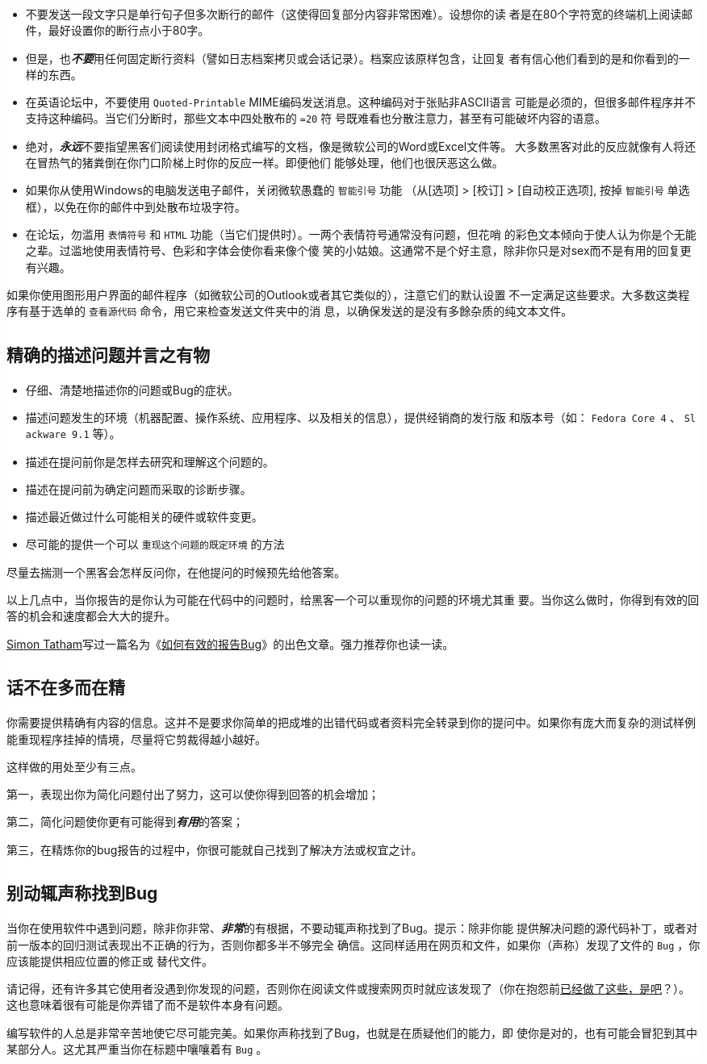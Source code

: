 - 不要发送一段文字只是单行句子但多次断行的邮件（这使得回复部分内容非常困难）。设想你的读 者是在80个字符宽的终端机上阅读邮件，最好设置你的断行点小于80字。 

- 但是，也***不要***用任何固定断行资料（譬如日志档案拷贝或会话记录）。档案应该原样包含，让回复 者有信心他们看到的是和你看到的一样的东西。 

- 在英语论坛中，不要使用 `Quoted-Printable` MIME编码发送消息。这种编码对于张贴非ASCII语言 可能是必须的，但很多邮件程序并不支持这种编码。当它们分断时，那些文本中四处散布的 `=20` 符 号既难看也分散注意力，甚至有可能破坏内容的语意。 

- 绝对，***永远***不要指望黑客们阅读使用封闭格式编写的文档，像是微软公司的Word或Excel文件等。 大多数黑客对此的反应就像有人将还在冒热气的猪粪倒在你门口阶梯上时你的反应一样。即便他们 能够处理，他们也很厌恶这么做。

- 如果你从使用Windows的电脑发送电子邮件，关闭微软愚蠢的 `智能引号` 功能 （从[选项] > [校订] > [自动校正选项], 按掉 `智能引号` 单选框），以免在你的邮件中到处散布垃圾字符。

- 在论坛，勿滥用 `表情符号` 和 `HTML` 功能（当它们提供时）。一两个表情符号通常没有问题，但花哨 的彩色文本倾向于使人认为你是个无能之辈。过滥地使用表情符号、色彩和字体会使你看来像个傻 笑的小姑娘。这通常不是个好主意，除非你只是对sex而不是有用的回复更有兴趣。

如果你使用图形用户界面的邮件程序（如微软公司的Outlook或者其它类似的），注意它们的默认设置 不一定满足这些要求。大多数这类程序有基于选单的 `查看源代码` 命令，用它来检查发送文件夹中的消 息，以确保发送的是没有多餘杂质的纯文本文件。

## 精确的描述问题并言之有物

- 仔细、清楚地描述你的问题或Bug的症状。

- 描述问题发生的环境（机器配置、操作系统、应用程序、以及相关的信息），提供经销商的发行版 和版本号（如： `Fedora Core 4` 、 `Slackware 9.1` 等）。

- 描述在提问前你是怎样去研究和理解这个问题的。

- 描述在提问前为确定问题而采取的诊断步骤。
- 描述最近做过什么可能相关的硬件或软件变更。 
- 尽可能的提供一个可以 `重现这个问题的既定环境` 的方法

尽量去揣测一个黑客会怎样反问你，在他提问的时候预先给他答案。

以上几点中，当你报告的是你认为可能在代码中的问题时，给黑客一个可以重现你的问题的环境尤其重 要。当你这么做时，你得到有效的回答的机会和速度都会大大的提升。

[Simon Tatham](http://www.chiark.greenend.org.uk/~sgtatham/)写过一篇名为《[如何有效的报告Bug](http://www.chiark.greenend.org.uk/~sgtatham/bugs-tw.html)》的出色文章。强力推荐你也读一读。

## 话不在多而在精

你需要提供精确有内容的信息。这并不是要求你简单的把成堆的出错代码或者资料完全转录到你的提问中。如果你有庞大而复杂的测试样例能重现程序挂掉的情境，尽量将它剪裁得越小越好。

这样做的用处至少有三点。

第一，表现出你为简化问题付出了努力，这可以使你得到回答的机会增加；

第二，简化问题使你更有可能得到***有用***的答案；

第三，在精炼你的bug报告的过程中，你很可能就自己找到了解决方法或权宜之计。

## 别动辄声称找到Bug

当你在使用软件中遇到问题，除非你非常、***非常***的有根据，不要动辄声称找到了Bug。提示：除非你能 提供解决问题的源代码补丁，或者对前一版本的回归测试表现出不正确的行为，否则你都多半不够完全 确信。这同样适用在网页和文件，如果你（声称）发现了文件的 `Bug` ，你应该能提供相应位置的修正或 替代文件。

请记得，还有许多其它使用者没遇到你发现的问题，否则你在阅读文件或搜索网页时就应该发现了（你在抱怨前[已经做了这些，是吧](#page3)？）。这也意味着很有可能是你弄错了而不是软件本身有问题。

编写软件的人总是非常辛苦地使它尽可能完美。如果你声称找到了Bug，也就是在质疑他们的能力，即 使你是对的，也有可能会冒犯到其中某部分人。这尤其严重当你在标题中嚷嚷着有 `Bug` 。
